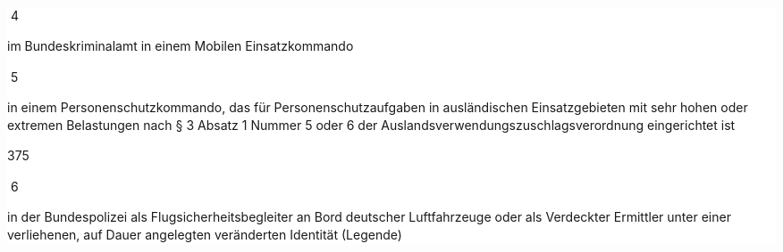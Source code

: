 </tr>

<tr style="border-bottom: 0.5pt solid ; ">

<td style="border-right: 0.5pt solid ; border-bottom: 0.5pt solid ; " align="center" valign="top" charoff="50">

 4

</td>

<td style="border-right: 0.5pt solid ; border-bottom: 0.5pt solid ; " align="justify" valign="top" charoff="50">

im Bundeskriminalamt in einem Mobilen Einsatzkommando

</td>

</tr>

<tr style="border-bottom: 0.5pt solid ; ">

<td style="border-right: 0.5pt solid ; border-bottom: 0.5pt solid ; " align="center" valign="top" charoff="50">

 5

</td>

<td style="border-right: 0.5pt solid ; border-bottom: 0.5pt solid ; " align="justify" valign="top" charoff="50">

in einem Personenschutzkommando, das für Personenschutzaufgaben in
ausländischen Einsatzgebieten mit sehr hohen oder extremen Belastungen
nach § 3 Absatz 1 Nummer 5 oder 6 der
Auslandsverwendungszuschlagsverordnung eingerichtet ist

</td>

<td style="border-bottom: 0.5pt solid ; " align="center" valign="bottom" charoff="50">

375

</td>

</tr>

<tr style="border-bottom: 0.5pt solid ; ">

<td style="border-right: 0.5pt solid ; border-bottom: 0.5pt solid ; " align="center" valign="top" charoff="50">

 6

</td>

<td style="border-right: 0.5pt solid ; border-bottom: 0.5pt solid ; " align="justify" valign="top" charoff="50">

in der Bundespolizei als Flugsicherheitsbegleiter an Bord deutscher
Luftfahrzeuge oder als Verdeckter Ermittler unter einer verliehenen, auf
Dauer angelegten veränderten Identität (Legende)
